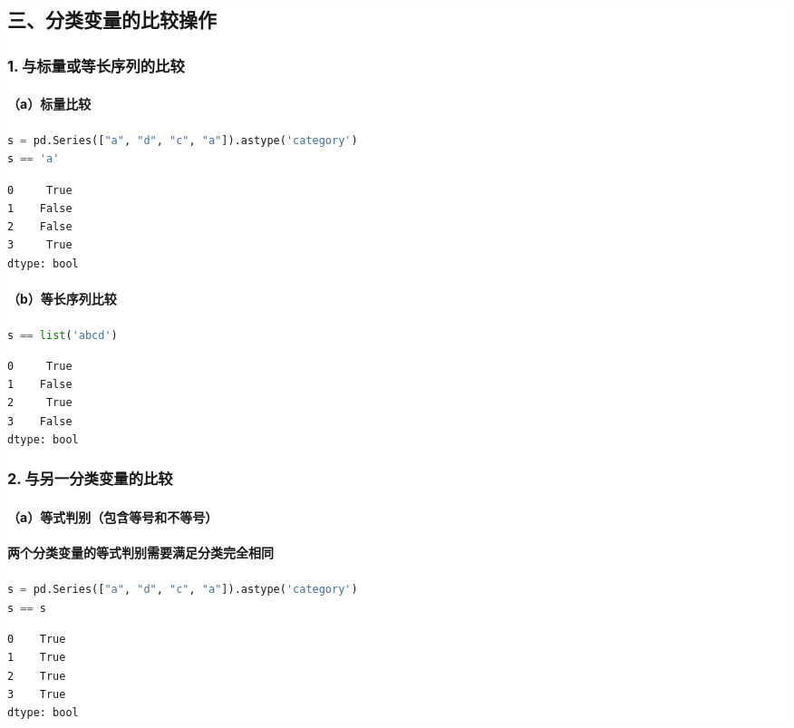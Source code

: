 </div>



## 三、分类变量的比较操作

### 1. 与标量或等长序列的比较

#### （a）标量比较

```python
s = pd.Series(["a", "d", "c", "a"]).astype('category')
s == 'a'
```



```
0     True
1    False
2    False
3     True
dtype: bool
```



#### （b）等长序列比较

```python
s == list('abcd')
```



```
0     True
1    False
2     True
3    False
dtype: bool
```



### 2. 与另一分类变量的比较

#### （a）等式判别（包含等号和不等号）

#### 两个分类变量的等式判别需要满足分类完全相同

```python
s = pd.Series(["a", "d", "c", "a"]).astype('category')
s == s

```



```
0    True
1    True
2    True
3    True
dtype: bool

```
